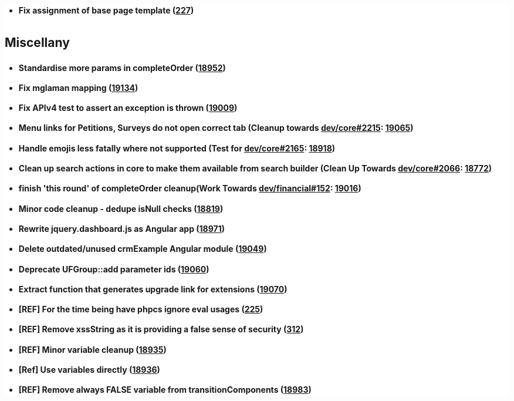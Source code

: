 - **Fix assignment of base page template
  ([227](https://github.com/civicrm/civicrm-wordpress/pull/227))**

## <a name="misc"></a>Miscellany

- **Standardise more params in completeOrder
  ([18952](https://github.com/civicrm/civicrm-core/pull/18952))**

- **Fix mglaman mapping
  ([19134](https://github.com/civicrm/civicrm-core/pull/19134))**

- **Fix APIv4 test to assert an exception is thrown
  ([19009](https://github.com/civicrm/civicrm-core/pull/19009))**

- **Menu links for Petitions, Surveys do not open correct tab (Cleanup towards
  [dev/core#2215](https://lab.civicrm.org/dev/core/-/issues/2215):
  [19065](https://github.com/civicrm/civicrm-core/pull/19065))**

- **Handle emojis less fatally where not supported (Test for
  [dev/core#2165](https://lab.civicrm.org/dev/core/-/issues/2165):
  [18918](https://github.com/civicrm/civicrm-core/pull/18918))**

- **Clean up search actions in core to make them available from search builder
  (Clean Up Towards [dev/core#2066](https://lab.civicrm.org/dev/core/-/issues/2066):
  [18772](https://github.com/civicrm/civicrm-core/pull/18772))**

- **finish 'this round' of completeOrder
  cleanup(Work Towards [dev/financial#152](https://lab.civicrm.org/dev/financial/-/issues/152):
  [19016](https://github.com/civicrm/civicrm-core/pull/19016))**

- **Minor code cleanup - dedupe isNull checks
  ([18819](https://github.com/civicrm/civicrm-core/pull/18819))**

- **Rewrite jquery.dashboard.js as Angular app
  ([18971](https://github.com/civicrm/civicrm-core/pull/18971))**

- **Delete outdated/unused crmExample Angular module
  ([19049](https://github.com/civicrm/civicrm-core/pull/19049))**

- **Deprecate UFGroup::add parameter ids
  ([19060](https://github.com/civicrm/civicrm-core/pull/19060))**

- **Extract function that generates upgrade link for extensions
  ([19070](https://github.com/civicrm/civicrm-core/pull/19070))**

- **[REF] For the time being have phpcs ignore eval usages
  ([225](https://github.com/civicrm/civicrm-wordpress/pull/225))**

- **[REF] Remove xssString as it is providing a false sense of security
  ([312](https://github.com/civicrm/civicrm-packages/pull/312))**

- **[REF] Minor variable cleanup
  ([18935](https://github.com/civicrm/civicrm-core/pull/18935))**

- **[Ref] Use variables directly
  ([18936](https://github.com/civicrm/civicrm-core/pull/18936))**

- **[REF] Remove always FALSE variable from transitionComponents
  ([18983](https://github.com/civicrm/civicrm-core/pull/18983))**
